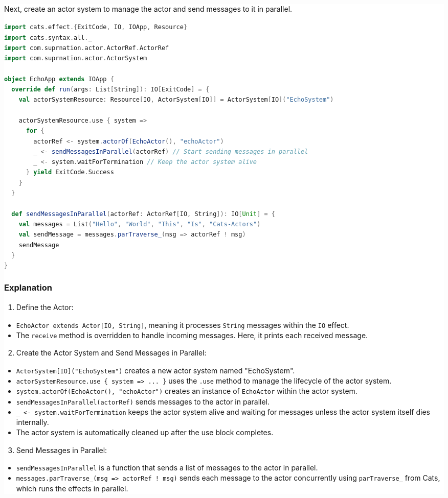 Next, create an actor system to manage the actor and send messages to it in parallel.

```scala
import cats.effect.{ExitCode, IO, IOApp, Resource}
import cats.syntax.all._
import com.suprnation.actor.ActorRef.ActorRef
import com.suprnation.actor.ActorSystem

object EchoApp extends IOApp {
  override def run(args: List[String]): IO[ExitCode] = {
    val actorSystemResource: Resource[IO, ActorSystem[IO]] = ActorSystem[IO]("EchoSystem")

    actorSystemResource.use { system =>
      for {
        actorRef <- system.actorOf(EchoActor(), "echoActor")
        _ <- sendMessagesInParallel(actorRef) // Start sending messages in parallel
        _ <- system.waitForTermination // Keep the actor system alive
      } yield ExitCode.Success
    }
  }

  def sendMessagesInParallel(actorRef: ActorRef[IO, String]): IO[Unit] = {
    val messages = List("Hello", "World", "This", "Is", "Cats-Actors")
    val sendMessage = messages.parTraverse_(msg => actorRef ! msg)
    sendMessage
  }
}
```

### Explanation

1. Define the Actor:

- `EchoActor extends Actor[IO, String]`, meaning it processes `String` messages within the `IO` effect.
- The `receive` method is overridden to handle incoming messages. Here, it prints each received message.

2. Create the Actor System and Send Messages in Parallel:

- `ActorSystem[IO]("EchoSystem")` creates a new actor system named "EchoSystem".
- `actorSystemResource.use { system => ... }` uses the `.use` method to manage the lifecycle of the actor system.
- `system.actorOf(EchoActor(), "echoActor")` creates an instance of `EchoActor` within the actor system.
- `sendMessagesInParallel(actorRef)` sends messages to the actor in parallel.
- `_ <- system.waitForTermination` keeps the actor system alive and waiting for messages unless the actor system itself dies internally.
- The actor system is automatically cleaned up after the use block completes.

3. Send Messages in Parallel:

- `sendMessagesInParallel` is a function that sends a list of messages to the actor in parallel.
- `messages.parTraverse_(msg => actorRef ! msg)` sends each message to the actor concurrently using `parTraverse_` from Cats, which runs the effects in parallel.
